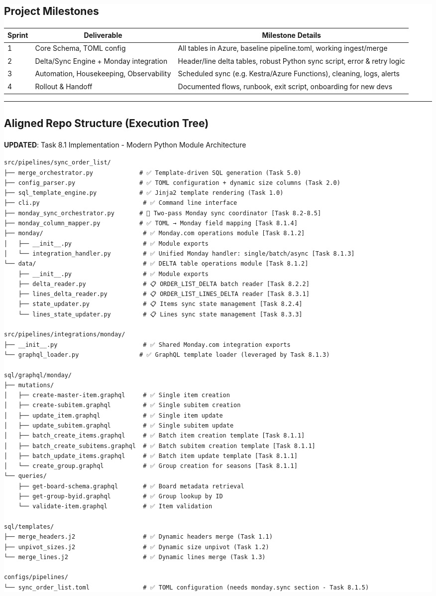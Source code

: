 
## Project Milestones

| Sprint | Deliverable                             | Milestone Details                                                        |
| ------ | --------------------------------------- | ------------------------------------------------------------------------ |
| 1      | Core Schema, TOML config                | All tables in Azure, baseline pipeline.toml, working ingest/merge        |
| 2      | Delta/Sync Engine + Monday integration  | Header/line delta tables, robust Python sync script, error & retry logic |
| 3      | Automation, Housekeeping, Observability | Scheduled sync (e.g. Kestra/Azure Functions), cleaning, logs, alerts     |
| 4      | Rollout & Handoff                       | Documented flows, runbook, exit script, onboarding for new devs          |

---

## Aligned Repo Structure (Execution Tree)

**UPDATED**: Task 8.1 Implementation - Modern Python Module Architecture

```
src/pipelines/sync_order_list/
├── merge_orchestrator.py             # ✅ Template-driven SQL generation (Task 5.0)
├── config_parser.py                  # ✅ TOML configuration + dynamic size columns (Task 2.0)
├── sql_template_engine.py            # ✅ Jinja2 template rendering (Task 1.0)
├── cli.py                             # ✅ Command line interface
├── monday_sync_orchestrator.py       # 🎯 Two-pass Monday sync coordinator [Task 8.2-8.5]
├── monday_column_mapper.py           # ✅ TOML → Monday field mapping [Task 8.1.4]
├── monday/                            # ✅ Monday.com operations module [Task 8.1.2]
│   ├── __init__.py                    # ✅ Module exports
│   └── integration_handler.py         # ✅ Unified Monday handler: single/batch/async [Task 8.1.3]
└── data/                              # ✅ DELTA table operations module [Task 8.1.2]
    ├── __init__.py                    # ✅ Module exports  
    ├── delta_reader.py                # 📋 ORDER_LIST_DELTA batch reader [Task 8.2.2]
    ├── lines_delta_reader.py          # 📋 ORDER_LIST_LINES_DELTA reader [Task 8.3.1]
    ├── state_updater.py               # 📋 Items sync state management [Task 8.2.4]
    └── lines_state_updater.py         # 📋 Lines sync state management [Task 8.3.3]

src/pipelines/integrations/monday/
├── __init__.py                        # ✅ Shared Monday.com integration exports
└── graphql_loader.py                 # ✅ GraphQL template loader (leveraged by Task 8.1.3)

sql/graphql/monday/
├── mutations/
│   ├── create-master-item.graphql     # ✅ Single item creation
│   ├── create-subitem.graphql         # ✅ Single subitem creation  
│   ├── update_item.graphql            # ✅ Single item update
│   ├── update_subitem.graphql         # ✅ Single subitem update
│   ├── batch_create_items.graphql     # ✅ Batch item creation template [Task 8.1.1]
│   ├── batch_create_subitems.graphql  # ✅ Batch subitem creation template [Task 8.1.1]
│   ├── batch_update_items.graphql     # ✅ Batch item update template [Task 8.1.1]
│   └── create_group.graphql           # ✅ Group creation for seasons [Task 8.1.1]
└── queries/
    ├── get-board-schema.graphql       # ✅ Board metadata retrieval
    ├── get-group-byid.graphql         # ✅ Group lookup by ID
    └── validate-item.graphql          # ✅ Item validation

sql/templates/
├── merge_headers.j2                   # ✅ Dynamic headers merge (Task 1.1)
├── unpivot_sizes.j2                   # ✅ Dynamic size unpivot (Task 1.2)
└── merge_lines.j2                     # ✅ Dynamic lines merge (Task 1.3)

configs/pipelines/
└── sync_order_list.toml               # ✅ TOML configuration (needs monday.sync section - Task 8.1.5)
```